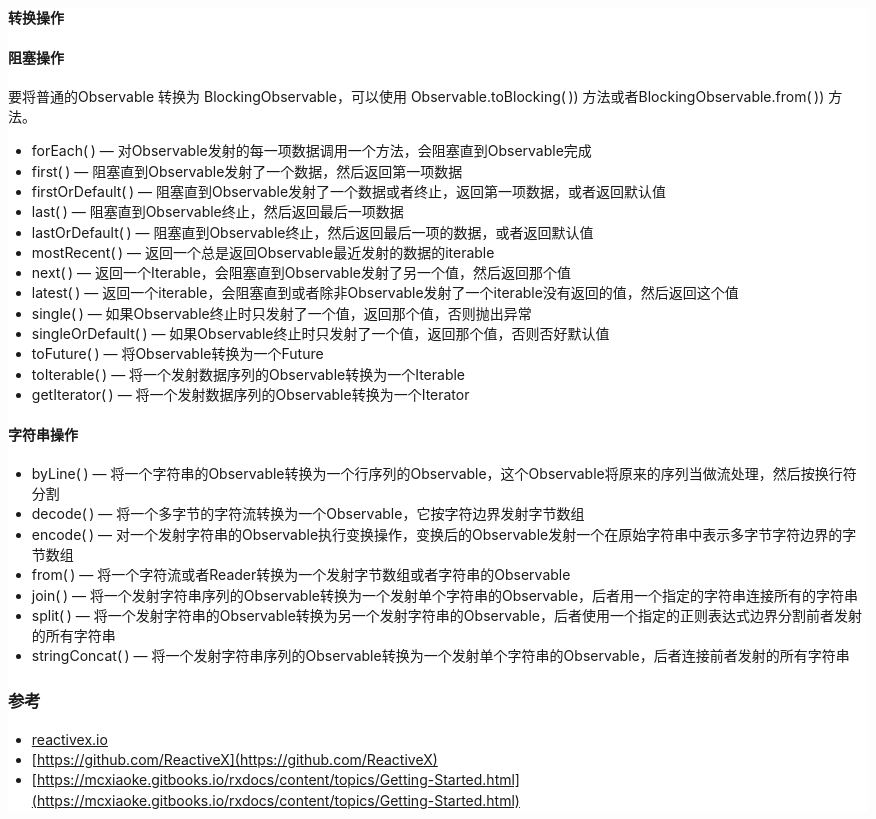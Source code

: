 #### 转换操作

#### 阻塞操作



要将普通的Observable 转换为 BlockingObservable，可以使用 Observable.toBlocking( )) 方法或者BlockingObservable.from( )) 方法。

- forEach( ) — 对Observable发射的每一项数据调用一个方法，会阻塞直到Observable完成
- first( ) — 阻塞直到Observable发射了一个数据，然后返回第一项数据
- firstOrDefault( ) — 阻塞直到Observable发射了一个数据或者终止，返回第一项数据，或者返回默认值
- last( ) — 阻塞直到Observable终止，然后返回最后一项数据
- lastOrDefault( ) — 阻塞直到Observable终止，然后返回最后一项的数据，或者返回默认值
- mostRecent( ) — 返回一个总是返回Observable最近发射的数据的iterable
- next( ) — 返回一个Iterable，会阻塞直到Observable发射了另一个值，然后返回那个值
- latest( ) — 返回一个iterable，会阻塞直到或者除非Observable发射了一个iterable没有返回的值，然后返回这个值
- single( ) — 如果Observable终止时只发射了一个值，返回那个值，否则抛出异常
- singleOrDefault( ) — 如果Observable终止时只发射了一个值，返回那个值，否则否好默认值
- toFuture( ) — 将Observable转换为一个Future
- toIterable( ) — 将一个发射数据序列的Observable转换为一个Iterable
- getIterator( ) — 将一个发射数据序列的Observable转换为一个Iterator


#### 字符串操作


- byLine( ) — 将一个字符串的Observable转换为一个行序列的Observable，这个Observable将原来的序列当做流处理，然后按换行符分割
- decode( ) — 将一个多字节的字符流转换为一个Observable，它按字符边界发射字节数组
- encode( ) — 对一个发射字符串的Observable执行变换操作，变换后的Observable发射一个在原始字符串中表示多字节字符边界的字节数组
- from( ) — 将一个字符流或者Reader转换为一个发射字节数组或者字符串的Observable
- join( ) — 将一个发射字符串序列的Observable转换为一个发射单个字符串的Observable，后者用一个指定的字符串连接所有的字符串
- split( ) — 将一个发射字符串的Observable转换为另一个发射字符串的Observable，后者使用一个指定的正则表达式边界分割前者发射的所有字符串
- stringConcat( ) — 将一个发射字符串序列的Observable转换为一个发射单个字符串的Observable，后者连接前者发射的所有字符串




### 参考

- [reactivex.io](reactivex.io)
- [https://github.com/ReactiveX](https://github.com/ReactiveX)
- [https://mcxiaoke.gitbooks.io/rxdocs/content/topics/Getting-Started.html](https://mcxiaoke.gitbooks.io/rxdocs/content/topics/Getting-Started.html)